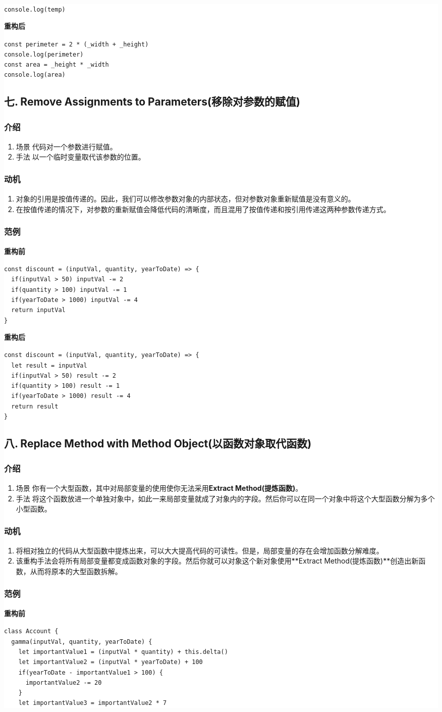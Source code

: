 ```
console.log(temp)
```
**重构后**
```
const perimeter = 2 * (_width + _height)
console.log(perimeter)
const area = _height * _width
console.log(area)
```
## 七. Remove Assignments to Parameters(移除对参数的赋值)
### 介绍
1. 场景
代码对一个参数进行赋值。
2. 手法
以一个临时变量取代该参数的位置。
### 动机
1. 对象的引用是按值传递的。因此，我们可以修改参数对象的内部状态，但对参数对象重新赋值是没有意义的。
2. 在按值传递的情况下，对参数的重新赋值会降低代码的清晰度，而且混用了按值传递和按引用传递这两种参数传递方式。
### 范例
**重构前**
```
const discount = (inputVal, quantity, yearToDate) => {
  if(inputVal > 50) inputVal -= 2
  if(quantity > 100) inputVal -= 1
  if(yearToDate > 1000) inputVal -= 4
  return inputVal
}
```
**重构后**
```
const discount = (inputVal, quantity, yearToDate) => {
  let result = inputVal
  if(inputVal > 50) result -= 2
  if(quantity > 100) result -= 1
  if(yearToDate > 1000) result -= 4
  return result
}
```
## 八. Replace Method with Method Object(以函数对象取代函数)
### 介绍
1. 场景
你有一个大型函数，其中对局部变量的使用使你无法采用**Extract Method(提炼函数)**。
2. 手法
将这个函数放进一个单独对象中，如此一来局部变量就成了对象内的字段。然后你可以在同一个对象中将这个大型函数分解为多个小型函数。
### 动机
1. 将相对独立的代码从大型函数中提炼出来，可以大大提高代码的可读性。但是，局部变量的存在会增加函数分解难度。
2. 该重构手法会将所有局部变量都变成函数对象的字段。然后你就可以对象这个新对象使用**Extract Method(提炼函数)**创造出新函数，从而将原本的大型函数拆解。
### 范例
**重构前**
```
class Account {
  gamma(inputVal, quantity, yearToDate) {
    let importantValue1 = (inputVal * quantity) + this.delta()
    let importantValue2 = (inputVal * yearToDate) + 100
    if(yearToDate - importantValue1 > 100) {
      importantValue2 -= 20
    }
    let importantValue3 = importantValue2 * 7
```
